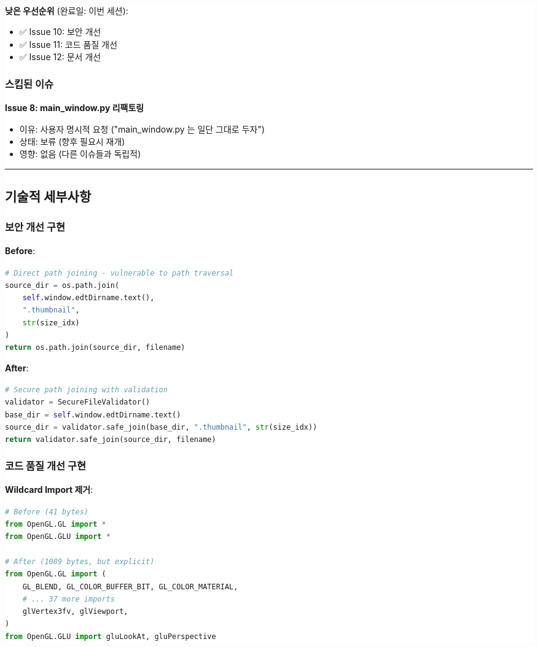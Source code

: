 **낮은 우선순위** (완료일: 이번 세션):
- ✅ Issue 10: 보안 개선
- ✅ Issue 11: 코드 품질 개선
- ✅ Issue 12: 문서 개선

### 스킵된 이슈

**Issue 8: main_window.py 리팩토링**
- 이유: 사용자 명시적 요청 ("main_window.py 는 일단 그대로 두자")
- 상태: 보류 (향후 필요시 재개)
- 영향: 없음 (다른 이슈들과 독립적)

---

## 기술적 세부사항

### 보안 개선 구현

**Before**:
```python
# Direct path joining - vulnerable to path traversal
source_dir = os.path.join(
    self.window.edtDirname.text(),
    ".thumbnail",
    str(size_idx)
)
return os.path.join(source_dir, filename)
```

**After**:
```python
# Secure path joining with validation
validator = SecureFileValidator()
base_dir = self.window.edtDirname.text()
source_dir = validator.safe_join(base_dir, ".thumbnail", str(size_idx))
return validator.safe_join(source_dir, filename)
```

### 코드 품질 개선 구현

**Wildcard Import 제거**:
```python
# Before (41 bytes)
from OpenGL.GL import *
from OpenGL.GLU import *

# After (1089 bytes, but explicit)
from OpenGL.GL import (
    GL_BLEND, GL_COLOR_BUFFER_BIT, GL_COLOR_MATERIAL,
    # ... 37 more imports
    glVertex3fv, glViewport,
)
from OpenGL.GLU import gluLookAt, gluPerspective
```
